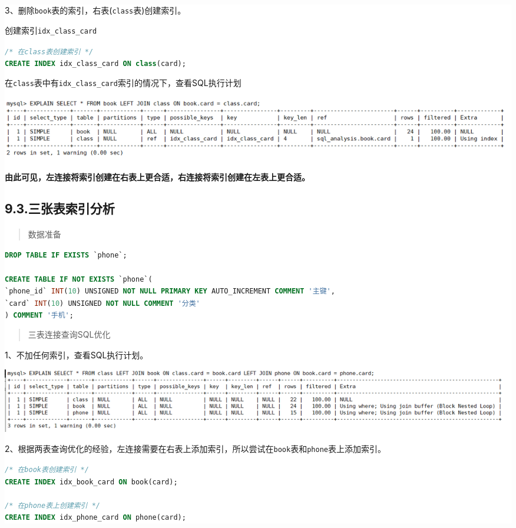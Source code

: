 

3、删除`book`表的索引，右表(`class`表)创建索引。

创建索引`idx_class_card`

```sql
/* 在class表创建索引 */
CREATE INDEX idx_class_card ON class(card);
```

在`class`表中有`idx_class_card`索引的情况下，查看SQL执行计划

![explain](images/20200803145030597.png)

**由此可见，左连接将索引创建在右表上更合适，右连接将索引创建在左表上更合适。**

## 9.3.三张表索引分析

> 数据准备

```sql
DROP TABLE IF EXISTS `phone`;

CREATE TABLE IF NOT EXISTS `phone`(
`phone_id` INT(10) UNSIGNED NOT NULL PRIMARY KEY AUTO_INCREMENT COMMENT '主键',
`card` INT(10) UNSIGNED NOT NULL COMMENT '分类' 
) COMMENT '手机';
```

> 三表连接查询SQL优化

1、不加任何索引，查看SQL执行计划。

![explain](images/20200803160631786.png)



2、根据两表查询优化的经验，左连接需要在右表上添加索引，所以尝试在`book`表和`phone`表上添加索引。

```sql
/* 在book表创建索引 */
CREATE INDEX idx_book_card ON book(card);

/* 在phone表上创建索引 */
CREATE INDEX idx_phone_card ON phone(card);
```
